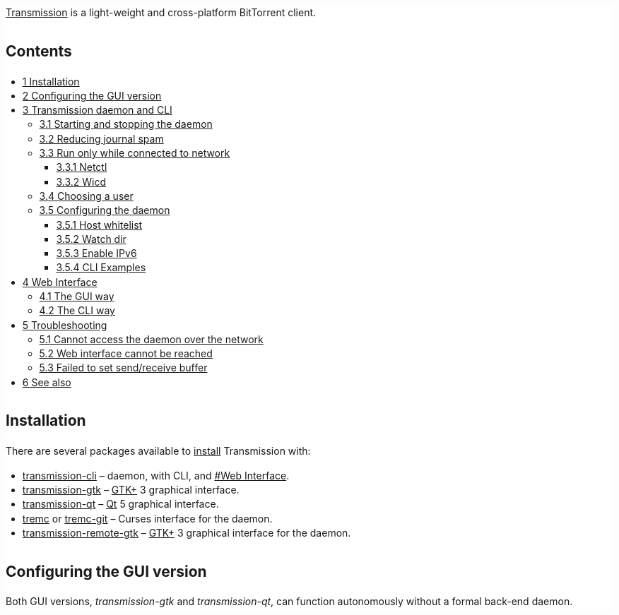 [Transmission](http://www.transmissionbt.com/) is a light-weight and cross-platform BitTorrent client.

<input type="checkbox" role="button" id="toctogglecheckbox" class="toctogglecheckbox" style="display:none">

## Contents

<label class="toctogglelabel" for="toctogglecheckbox"></label>

*   [1 Installation](#Installation)
*   [2 Configuring the GUI version](#Configuring_the_GUI_version)
*   [3 Transmission daemon and CLI](#Transmission_daemon_and_CLI)
    *   [3.1 Starting and stopping the daemon](#Starting_and_stopping_the_daemon)
    *   [3.2 Reducing journal spam](#Reducing_journal_spam)
    *   [3.3 Run only while connected to network](#Run_only_while_connected_to_network)
        *   [3.3.1 Netctl](#Netctl)
        *   [3.3.2 Wicd](#Wicd)
    *   [3.4 Choosing a user](#Choosing_a_user)
    *   [3.5 Configuring the daemon](#Configuring_the_daemon)
        *   [3.5.1 Host whitelist](#Host_whitelist)
        *   [3.5.2 Watch dir](#Watch_dir)
        *   [3.5.3 Enable IPv6](#Enable_IPv6)
        *   [3.5.4 CLI Examples](#CLI_Examples)
*   [4 Web Interface](#Web_Interface)
    *   [4.1 The GUI way](#The_GUI_way)
    *   [4.2 The CLI way](#The_CLI_way)
*   [5 Troubleshooting](#Troubleshooting)
    *   [5.1 Cannot access the daemon over the network](#Cannot_access_the_daemon_over_the_network)
    *   [5.2 Web interface cannot be reached](#Web_interface_cannot_be_reached)
    *   [5.3 Failed to set send/receive buffer](#Failed_to_set_send/receive_buffer)
*   [6 See also](#See_also)

## Installation

There are several packages available to [install](/index.php/Install "Install") Transmission with:

*   [transmission-cli](https://www.archlinux.org/packages/?name=transmission-cli) – daemon, with CLI, and [#Web Interface](#Web_Interface).
*   [transmission-gtk](https://www.archlinux.org/packages/?name=transmission-gtk) – [GTK+](/index.php/GTK%2B "GTK+") 3 graphical interface.
*   [transmission-qt](https://www.archlinux.org/packages/?name=transmission-qt) – [Qt](/index.php/Qt "Qt") 5 graphical interface.
*   [tremc](https://aur.archlinux.org/packages/tremc/) or [tremc-git](https://aur.archlinux.org/packages/tremc-git/) – Curses interface for the daemon.
*   [transmission-remote-gtk](https://www.archlinux.org/packages/?name=transmission-remote-gtk) – [GTK+](/index.php/GTK%2B "GTK+") 3 graphical interface for the daemon.

## Configuring the GUI version

Both GUI versions, *transmission-gtk* and *transmission-qt*, can function autonomously without a formal back-end daemon.
